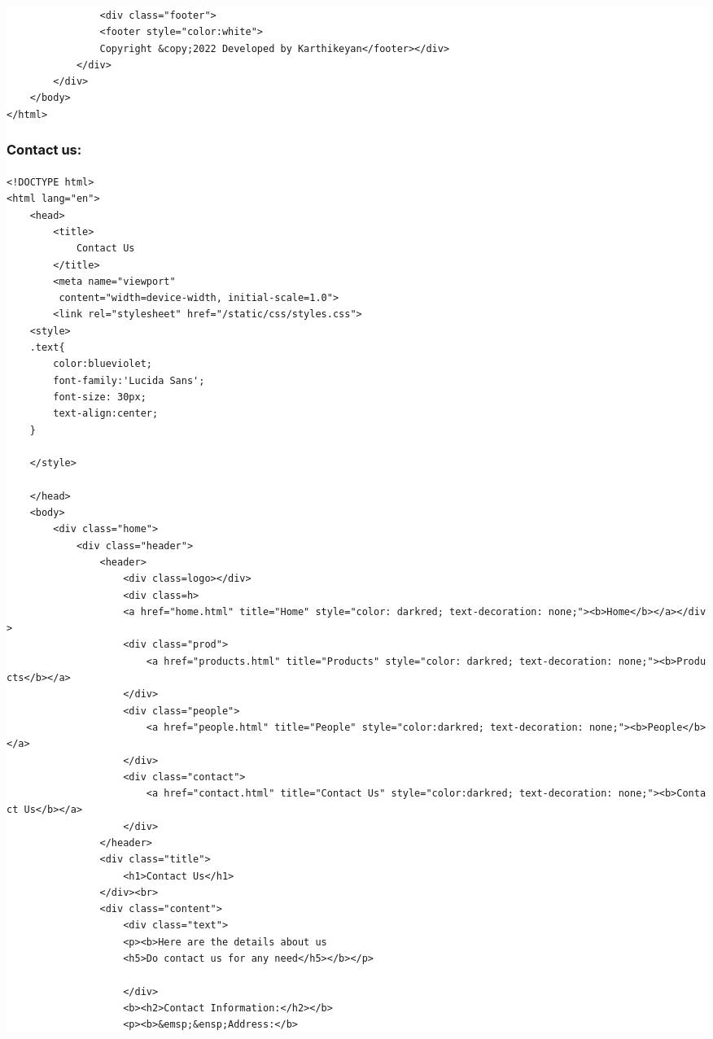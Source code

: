 ```
                <div class="footer">
                <footer style="color:white">
                Copyright &copy;2022 Developed by Karthikeyan</footer></div>
            </div>
        </div>
    </body>
</html>
```
### Contact us:

```
<!DOCTYPE html>
<html lang="en">
    <head>
        <title>
            Contact Us
        </title>
        <meta name="viewport" 
         content="width=device-width, initial-scale=1.0">
        <link rel="stylesheet" href="/static/css/styles.css">
    <style>
    .text{
        color:blueviolet;
        font-family:'Lucida Sans';
        font-size: 30px;
        text-align:center;
    }
    
    </style>

    </head>
    <body>
        <div class="home">
            <div class="header">
                <header>
                    <div class=logo></div>
                    <div class=h>
                    <a href="home.html" title="Home" style="color: darkred; text-decoration: none;"><b>Home</b></a></div>
                    <div class="prod">
                        <a href="products.html" title="Products" style="color: darkred; text-decoration: none;"><b>Products</b></a>
                    </div>
                    <div class="people">
                        <a href="people.html" title="People" style="color:darkred; text-decoration: none;"><b>People</b></a>
                    </div>
                    <div class="contact">
                        <a href="contact.html" title="Contact Us" style="color:darkred; text-decoration: none;"><b>Contact Us</b></a>
                    </div>
                </header>
                <div class="title">
                    <h1>Contact Us</h1>
                </div><br>
                <div class="content">
                    <div class="text">
                    <p><b>Here are the details about us
                    <h5>Do contact us for any need</h5></b></p>
                    
                    </div>
                    <b><h2>Contact Information:</h2></b>
                    <p><b>&emsp;&ensp;Address:</b>
```